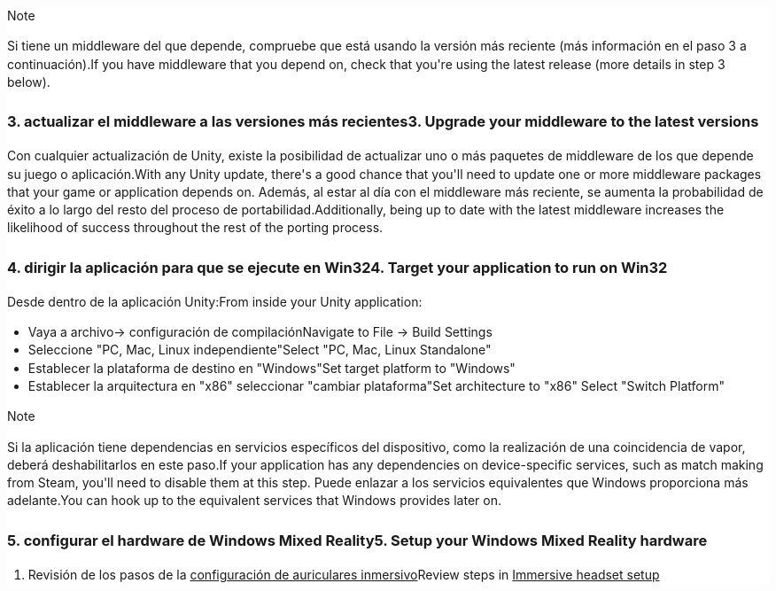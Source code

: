 > [!Note] 
> <span data-ttu-id="abfda-112">Si tiene un middleware del que depende, compruebe que está usando la versión más reciente (más información en el paso 3 a continuación).</span><span class="sxs-lookup"><span data-stu-id="abfda-112">If you have middleware that you depend on, check that you're using the latest release (more details in step 3 below).</span></span>

### <a name="3-upgrade-your-middleware-to-the-latest-versions"></a><span data-ttu-id="abfda-113">3. actualizar el middleware a las versiones más recientes</span><span class="sxs-lookup"><span data-stu-id="abfda-113">3. Upgrade your middleware to the latest versions</span></span>

<span data-ttu-id="abfda-114">Con cualquier actualización de Unity, existe la posibilidad de actualizar uno o más paquetes de middleware de los que depende su juego o aplicación.</span><span class="sxs-lookup"><span data-stu-id="abfda-114">With any Unity update, there's a good chance that you'll need to update one or more middleware packages that your game or application depends on.</span></span> <span data-ttu-id="abfda-115">Además, al estar al día con el middleware más reciente, se aumenta la probabilidad de éxito a lo largo del resto del proceso de portabilidad.</span><span class="sxs-lookup"><span data-stu-id="abfda-115">Additionally, being up to date with the latest middleware increases the likelihood of success throughout the rest of the porting process.</span></span>

### <a name="4-target-your-application-to-run-on-win32"></a><span data-ttu-id="abfda-116">4. dirigir la aplicación para que se ejecute en Win32</span><span class="sxs-lookup"><span data-stu-id="abfda-116">4. Target your application to run on Win32</span></span>

<span data-ttu-id="abfda-117">Desde dentro de la aplicación Unity:</span><span class="sxs-lookup"><span data-stu-id="abfda-117">From inside your Unity application:</span></span>

* <span data-ttu-id="abfda-118">Vaya a archivo-> configuración de compilación</span><span class="sxs-lookup"><span data-stu-id="abfda-118">Navigate to File -> Build Settings</span></span>
* <span data-ttu-id="abfda-119">Seleccione "PC, Mac, Linux independiente"</span><span class="sxs-lookup"><span data-stu-id="abfda-119">Select "PC, Mac, Linux Standalone"</span></span>
* <span data-ttu-id="abfda-120">Establecer la plataforma de destino en "Windows"</span><span class="sxs-lookup"><span data-stu-id="abfda-120">Set target platform to "Windows"</span></span>
* <span data-ttu-id="abfda-121">Establecer la arquitectura en "x86" seleccionar "cambiar plataforma"</span><span class="sxs-lookup"><span data-stu-id="abfda-121">Set architecture to "x86" Select "Switch Platform"</span></span>

> [!NOTE] 
> <span data-ttu-id="abfda-122">Si la aplicación tiene dependencias en servicios específicos del dispositivo, como la realización de una coincidencia de vapor, deberá deshabilitarlos en este paso.</span><span class="sxs-lookup"><span data-stu-id="abfda-122">If your application has any dependencies on device-specific services, such as match making from Steam, you'll need to disable them at this step.</span></span> <span data-ttu-id="abfda-123">Puede enlazar a los servicios equivalentes que Windows proporciona más adelante.</span><span class="sxs-lookup"><span data-stu-id="abfda-123">You can hook up to the equivalent services that Windows provides later on.</span></span>

### <a name="5-setup-your-windows-mixed-reality-hardware"></a><span data-ttu-id="abfda-124">5. configurar el hardware de Windows Mixed Reality</span><span class="sxs-lookup"><span data-stu-id="abfda-124">5. Setup your Windows Mixed Reality hardware</span></span>
1. <span data-ttu-id="abfda-125">Revisión de los pasos de la [configuración de auriculares inmersivo](https://docs.microsoft.com/windows/mixed-reality/enthusiast-guide/before-you-start
)</span><span class="sxs-lookup"><span data-stu-id="abfda-125">Review steps in [Immersive headset setup](https://docs.microsoft.com/windows/mixed-reality/enthusiast-guide/before-you-start
)</span></span>